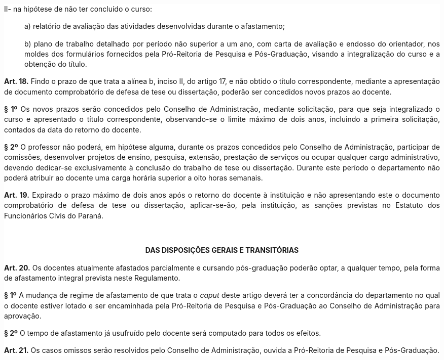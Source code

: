 <P ALIGN="JUSTIFY">II- na hip&oacute;tese de n&atilde;o ter conclu&iacute;do o curso:</P><DIR>

<P ALIGN="JUSTIFY">a) relat&oacute;rio de avalia&ccedil;&atilde;o das atividades desenvolvidas durante o afastamento;</P>
<P ALIGN="JUSTIFY">b) plano de trabalho detalhado por per&iacute;odo n&atilde;o superior a um ano, com carta de avalia&ccedil;&atilde;o e endosso do orientador, nos moldes dos formul&aacute;rios fornecidos pela Pr&oacute;-Reitoria de Pesquisa e P&oacute;s-Gradua&ccedil;&atilde;o, visando a integraliza&ccedil;&atilde;o do curso e a obten&ccedil;&atilde;o do t&iacute;tulo.</P></DIR>
</DIR>
</DIR>
</DIR>
</DIR>
</DIR>

<B><P ALIGN="JUSTIFY">Art. 18.</B> Findo o prazo de que trata a al&iacute;nea b, inciso II, do artigo 17, e n&atilde;o obtido o t&iacute;tulo correspondente, mediante a apresenta&ccedil;&atilde;o de documento comprobat&oacute;rio de defesa de tese ou disserta&ccedil;&atilde;o, poder&atilde;o ser concedidos novos prazos ao docente.</P>
<B><P ALIGN="JUSTIFY">§ 1º</B> Os novos prazos ser&atilde;o concedidos pelo Conselho de Administra&ccedil;&atilde;o, mediante solicita&ccedil;&atilde;o, para que seja integralizado o curso e apresentado o t&iacute;tulo correspondente, observando-se o limite m&aacute;ximo de dois anos, incluindo a primeira solicita&ccedil;&atilde;o, contados da data do retorno do docente. </P>
<B><P ALIGN="JUSTIFY">§ 2º</B> O professor n&atilde;o poder&aacute;, em hip&oacute;tese alguma, durante os prazos concedidos pelo Conselho de Administra&ccedil;&atilde;o, participar de comiss&otilde;es, desenvolver projetos de ensino, pesquisa, extens&atilde;o, presta&ccedil;&atilde;o de servi&ccedil;os ou ocupar qualquer cargo administrativo, devendo dedicar-se exclusivamente &agrave; conclus&atilde;o do trabalho de tese ou disserta&ccedil;&atilde;o. Durante este per&iacute;odo o departamento n&atilde;o poder&aacute; atribuir ao docente uma carga hor&aacute;ria superior a oito horas semanais.</P>
<B><P ALIGN="JUSTIFY">Art. 19.</B> Expirado o prazo m&aacute;ximo de dois anos ap&oacute;s o retorno do docente &agrave; institui&ccedil;&atilde;o e n&atilde;o apresentando este o documento comprobat&oacute;rio de defesa de tese ou disserta&ccedil;&atilde;o, aplicar-se-&atilde;o, pela institui&ccedil;&atilde;o, as san&ccedil;&otilde;es previstas no Estatuto dos Funcion&aacute;rios Civis do Paran&aacute;.</P>
<P ALIGN="JUSTIFY"></P>
<P ALIGN="JUSTIFY">&nbsp;</P>
<B><P ALIGN="CENTER">DAS DISPOSI&Ccedil;&Otilde;ES GERAIS E TRANSIT&Oacute;RIAS</P>
<P ALIGN="JUSTIFY"></P>
<P ALIGN="JUSTIFY">Art. 20.</B> Os docentes atualmente afastados parcialmente e cursando p&oacute;s-gradua&ccedil;&atilde;o poder&atilde;o optar, a qualquer tempo, pela forma de afastamento integral prevista neste Regulamento.</P>
<B><P ALIGN="JUSTIFY">§ 1º</B> A mudan&ccedil;a de regime de afastamento de que trata o <I>caput </I>deste artigo dever&aacute; ter a concord&acirc;ncia do departamento no qual o docente estiver lotado e ser encaminhada pela Pr&oacute;-Reitoria de Pesquisa e P&oacute;s-Gradua&ccedil;&atilde;o ao Conselho de Administra&ccedil;&atilde;o para aprova&ccedil;&atilde;o. </P>
<B><P ALIGN="JUSTIFY">§ 2º</B> O tempo de afastamento j&aacute; usufru&iacute;do pelo docente ser&aacute; computado para todos os efeitos.</P>
<B><P ALIGN="JUSTIFY">Art. 21.</B> Os casos omissos ser&atilde;o resolvidos pelo Conselho de Administra&ccedil;&atilde;o, ouvida a Pr&oacute;-Reitoria de Pesquisa e P&oacute;s-Gradua&ccedil;&atilde;o.</P>
<FONT SIZE=2></FONT></BODY>
